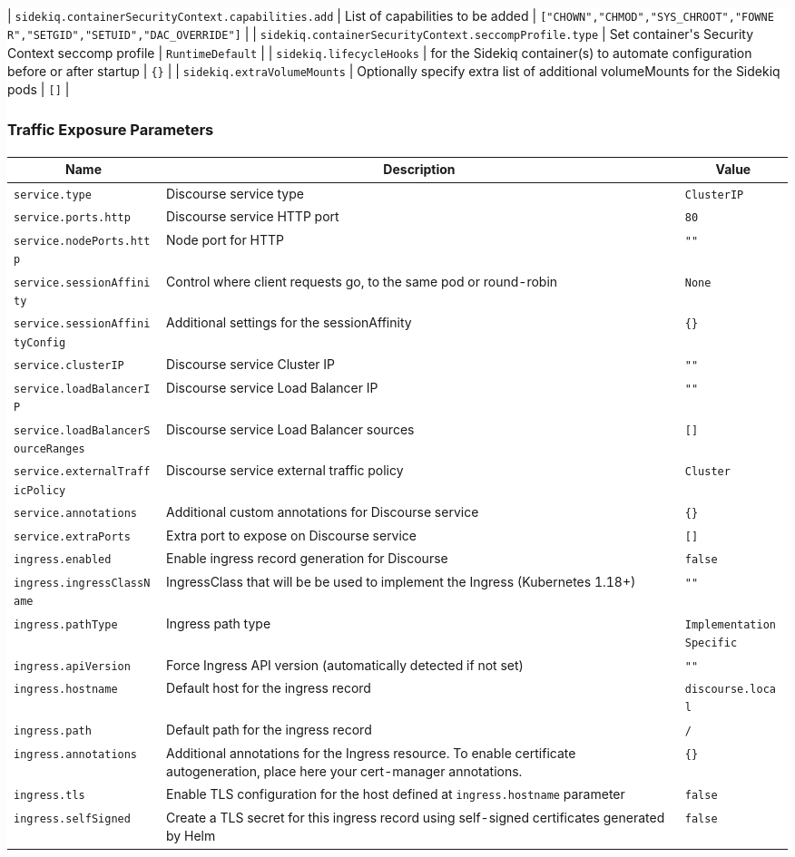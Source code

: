 | `sidekiq.containerSecurityContext.capabilities.add`         | List of capabilities to be added                                                                                                                                                                                                  | `["CHOWN","CHMOD","SYS_CHROOT","FOWNER","SETGID","SETUID","DAC_OVERRIDE"]` |
| `sidekiq.containerSecurityContext.seccompProfile.type`      | Set container's Security Context seccomp profile                                                                                                                                                                                  | `RuntimeDefault`                                                           |
| `sidekiq.lifecycleHooks`                                    | for the Sidekiq container(s) to automate configuration before or after startup                                                                                                                                                    | `{}`                                                                       |
| `sidekiq.extraVolumeMounts`                                 | Optionally specify extra list of additional volumeMounts for the Sidekiq pods                                                                                                                                                     | `[]`                                                                       |

### Traffic Exposure Parameters

| Name                               | Description                                                                                                                      | Value                    |
| ---------------------------------- | -------------------------------------------------------------------------------------------------------------------------------- | ------------------------ |
| `service.type`                     | Discourse service type                                                                                                           | `ClusterIP`              |
| `service.ports.http`               | Discourse service HTTP port                                                                                                      | `80`                     |
| `service.nodePorts.http`           | Node port for HTTP                                                                                                               | `""`                     |
| `service.sessionAffinity`          | Control where client requests go, to the same pod or round-robin                                                                 | `None`                   |
| `service.sessionAffinityConfig`    | Additional settings for the sessionAffinity                                                                                      | `{}`                     |
| `service.clusterIP`                | Discourse service Cluster IP                                                                                                     | `""`                     |
| `service.loadBalancerIP`           | Discourse service Load Balancer IP                                                                                               | `""`                     |
| `service.loadBalancerSourceRanges` | Discourse service Load Balancer sources                                                                                          | `[]`                     |
| `service.externalTrafficPolicy`    | Discourse service external traffic policy                                                                                        | `Cluster`                |
| `service.annotations`              | Additional custom annotations for Discourse service                                                                              | `{}`                     |
| `service.extraPorts`               | Extra port to expose on Discourse service                                                                                        | `[]`                     |
| `ingress.enabled`                  | Enable ingress record generation for Discourse                                                                                   | `false`                  |
| `ingress.ingressClassName`         | IngressClass that will be be used to implement the Ingress (Kubernetes 1.18+)                                                    | `""`                     |
| `ingress.pathType`                 | Ingress path type                                                                                                                | `ImplementationSpecific` |
| `ingress.apiVersion`               | Force Ingress API version (automatically detected if not set)                                                                    | `""`                     |
| `ingress.hostname`                 | Default host for the ingress record                                                                                              | `discourse.local`        |
| `ingress.path`                     | Default path for the ingress record                                                                                              | `/`                      |
| `ingress.annotations`              | Additional annotations for the Ingress resource. To enable certificate autogeneration, place here your cert-manager annotations. | `{}`                     |
| `ingress.tls`                      | Enable TLS configuration for the host defined at `ingress.hostname` parameter                                                    | `false`                  |
| `ingress.selfSigned`               | Create a TLS secret for this ingress record using self-signed certificates generated by Helm                                     | `false`                  |